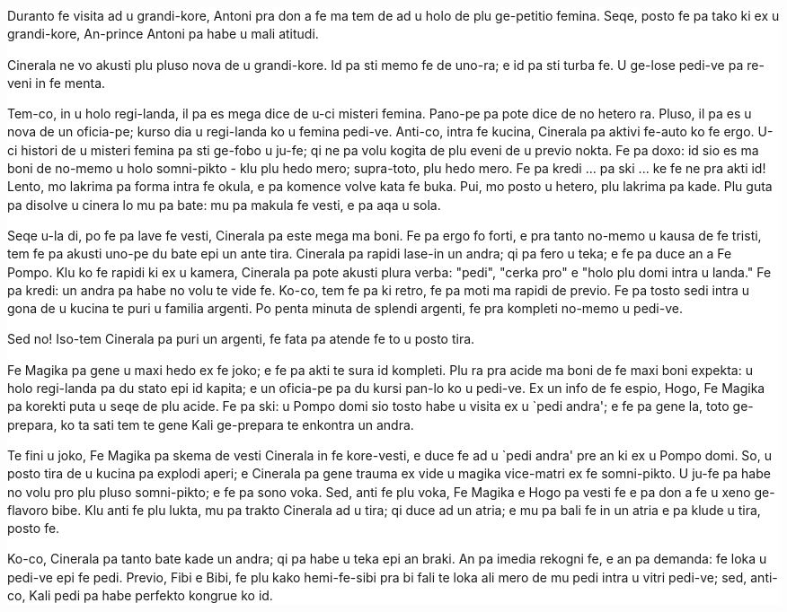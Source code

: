 Duranto fe visita ad u grandi-kore, Antoni pra don a fe ma tem de ad u
holo de plu ge-petitio femina. Seqe, posto fe pa tako ki ex u
grandi-kore, An-prince Antoni pa habe u mali atitudi.

Cinerala ne vo akusti plu pluso nova de u grandi-kore. Id pa sti memo fe
de uno-ra; e id pa sti turba fe. U ge-lose pedi-ve pa re-veni in fe
menta.

Tem-co, in u holo regi-landa, il pa es mega dice de u-ci misteri femina.
Pano-pe pa pote dice de no hetero ra. Pluso, il pa es u nova de un
oficia-pe; kurso dia u regi-landa ko u femina pedi-ve. Anti-co, intra fe
kucina, Cinerala pa aktivi fe-auto ko fe ergo. U-ci histori de u misteri
femina pa sti ge-fobo u ju-fe; qi ne pa volu kogita de plu eveni de u
previo nokta. Fe pa doxo: id sio es ma boni de no-memo u holo
somni-pikto - klu plu hedo mero; supra-toto, plu hedo mero. Fe pa kredi
... pa ski ... ke fe ne pra akti id\! Lento, mo lakrima pa forma intra
fe okula, e pa komence volve kata fe buka. Pui, mo posto u hetero, plu
lakrima pa kade. Plu guta pa disolve u cinera lo mu pa bate: mu pa
makula fe vesti, e pa aqa u sola.

Seqe u-la di, po fe pa lave fe vesti, Cinerala pa este mega ma boni. Fe
pa ergo fo forti, e pra tanto no-memo u kausa de fe tristi, tem fe pa
akusti uno-pe du bate epi un ante tira. Cinerala pa rapidi lase-in un
andra; qi pa fero u teka; e fe pa duce an a Fe Pompo. Klu ko fe rapidi
ki ex u kamera, Cinerala pa pote akusti plura verba: "pedi", "cerka pro"
e "holo plu domi intra u landa." Fe pa kredi: un andra pa habe no volu
te vide fe. Ko-co, tem fe pa ki retro, fe pa moti ma rapidi de previo.
Fe pa tosto sedi intra u gona de u kucina te puri u familia argenti. Po
penta minuta de splendi argenti, fe pra kompleti no-memo u pedi-ve.

Sed no\! Iso-tem Cinerala pa puri un argenti, fe fata pa atende fe to u
posto tira.

Fe Magika pa gene u maxi hedo ex fe joko; e fe pa akti te sura id
kompleti. Plu ra pra acide ma boni de fe maxi boni expekta: u holo
regi-landa pa du stato epi id kapita; e un oficia-pe pa du kursi pan-lo
ko u pedi-ve. Ex un info de fe espio, Hogo, Fe Magika pa korekti puta u
seqe de plu acide. Fe pa ski: u Pompo domi sio tosto habe u visita ex u
\`pedi andra'; e fe pa gene la, toto ge-prepara, ko ta sati tem te gene
Kali ge-prepara te enkontra un andra.

Te fini u joko, Fe Magika pa skema de vesti Cinerala in fe kore-vesti, e
duce fe ad u \`pedi andra' pre an ki ex u Pompo domi. So, u posto tira
de u kucina pa explodi aperi; e Cinerala pa gene trauma ex vide u magika
vice-matri ex fe somni-pikto. U ju-fe pa habe no volu pro plu pluso
somni-pikto; e fe pa sono voka. Sed, anti fe plu voka, Fe Magika e Hogo
pa vesti fe e pa don a fe u xeno ge-flavoro bibe. Klu anti fe plu lukta,
mu pa trakto Cinerala ad u tira; qi duce ad un atria; e mu pa bali fe in
un atria e pa klude u tira, posto fe.

Ko-co, Cinerala pa tanto bate kade un andra; qi pa habe u teka epi an
braki. An pa imedia rekogni fe, e an pa demanda: fe loka u pedi-ve epi
fe pedi. Previo, Fibi e Bibi, fe plu kako hemi-fe-sibi pra bi fali te
loka ali mero de mu pedi intra u vitri pedi-ve; sed, anti-co, Kali pedi
pa habe perfekto kongrue ko id.

